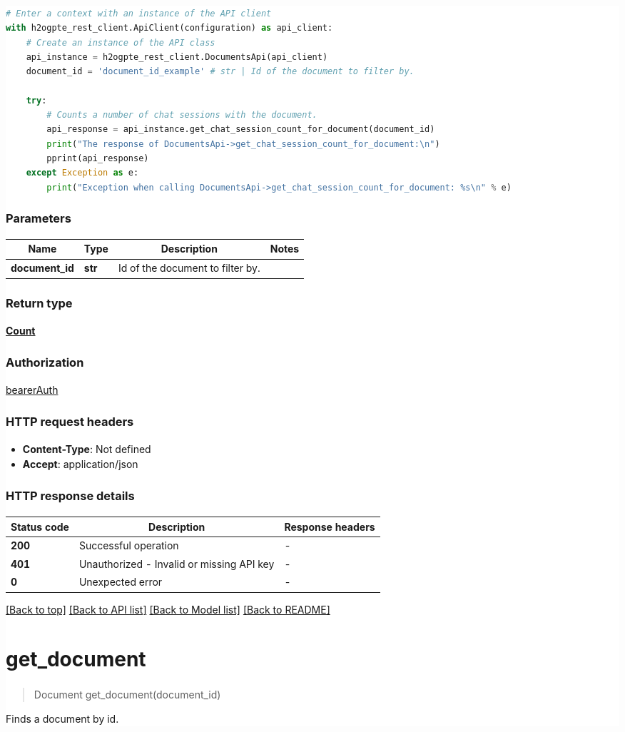 ```python
# Enter a context with an instance of the API client
with h2ogpte_rest_client.ApiClient(configuration) as api_client:
    # Create an instance of the API class
    api_instance = h2ogpte_rest_client.DocumentsApi(api_client)
    document_id = 'document_id_example' # str | Id of the document to filter by.

    try:
        # Counts a number of chat sessions with the document.
        api_response = api_instance.get_chat_session_count_for_document(document_id)
        print("The response of DocumentsApi->get_chat_session_count_for_document:\n")
        pprint(api_response)
    except Exception as e:
        print("Exception when calling DocumentsApi->get_chat_session_count_for_document: %s\n" % e)
```



### Parameters


Name | Type | Description  | Notes
------------- | ------------- | ------------- | -------------
 **document_id** | **str**| Id of the document to filter by. | 

### Return type

[**Count**](Count.md)

### Authorization

[bearerAuth](../README.md#bearerAuth)

### HTTP request headers

 - **Content-Type**: Not defined
 - **Accept**: application/json

### HTTP response details

| Status code | Description | Response headers |
|-------------|-------------|------------------|
**200** | Successful operation |  -  |
**401** | Unauthorized - Invalid or missing API key |  -  |
**0** | Unexpected error |  -  |

[[Back to top]](#) [[Back to API list]](../README.md#documentation-for-api-endpoints) [[Back to Model list]](../README.md#documentation-for-models) [[Back to README]](../README.md)

# **get_document**
> Document get_document(document_id)

Finds a document by id.
